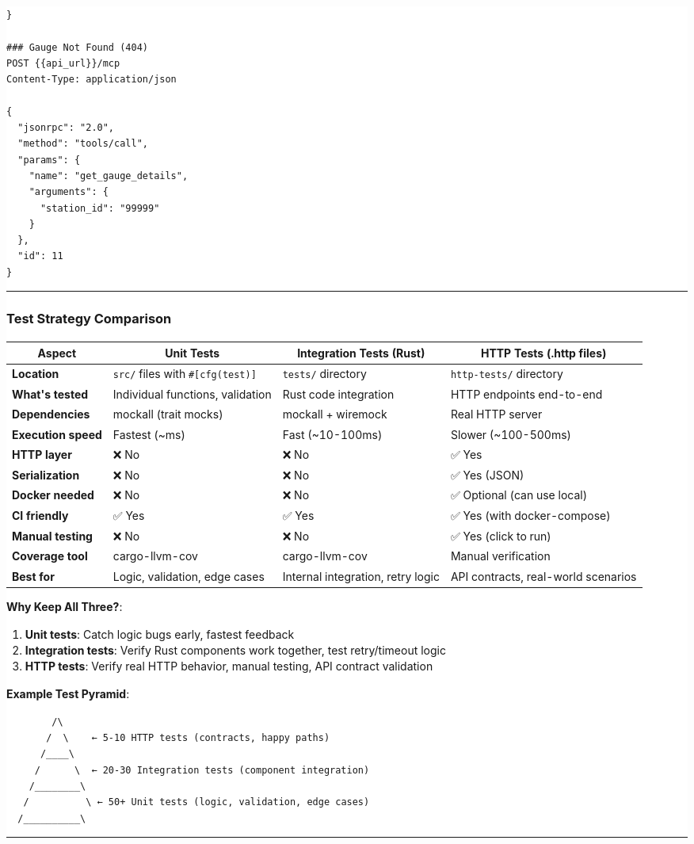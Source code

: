 ```http
}

### Gauge Not Found (404)
POST {{api_url}}/mcp
Content-Type: application/json

{
  "jsonrpc": "2.0",
  "method": "tools/call",
  "params": {
    "name": "get_gauge_details",
    "arguments": {
      "station_id": "99999"
    }
  },
  "id": 11
}
```

---

### Test Strategy Comparison

| Aspect | Unit Tests | Integration Tests (Rust) | HTTP Tests (.http files) |
|--------|-----------|-------------------------|--------------------------|
| **Location** | `src/` files with `#[cfg(test)]` | `tests/` directory | `http-tests/` directory |
| **What's tested** | Individual functions, validation | Rust code integration | HTTP endpoints end-to-end |
| **Dependencies** | mockall (trait mocks) | mockall + wiremock | Real HTTP server |
| **Execution speed** | Fastest (~ms) | Fast (~10-100ms) | Slower (~100-500ms) |
| **HTTP layer** | ❌ No | ❌ No | ✅ Yes |
| **Serialization** | ❌ No | ❌ No | ✅ Yes (JSON) |
| **Docker needed** | ❌ No | ❌ No | ✅ Optional (can use local) |
| **CI friendly** | ✅ Yes | ✅ Yes | ✅ Yes (with docker-compose) |
| **Manual testing** | ❌ No | ❌ No | ✅ Yes (click to run) |
| **Coverage tool** | cargo-llvm-cov | cargo-llvm-cov | Manual verification |
| **Best for** | Logic, validation, edge cases | Internal integration, retry logic | API contracts, real-world scenarios |

**Why Keep All Three?**:
1. **Unit tests**: Catch logic bugs early, fastest feedback
2. **Integration tests**: Verify Rust components work together, test retry/timeout logic
3. **HTTP tests**: Verify real HTTP behavior, manual testing, API contract validation

**Example Test Pyramid**:
```
        /\
       /  \    ← 5-10 HTTP tests (contracts, happy paths)
      /____\
     /      \  ← 20-30 Integration tests (component integration)
    /________\
   /          \ ← 50+ Unit tests (logic, validation, edge cases)
  /__________\
```

---